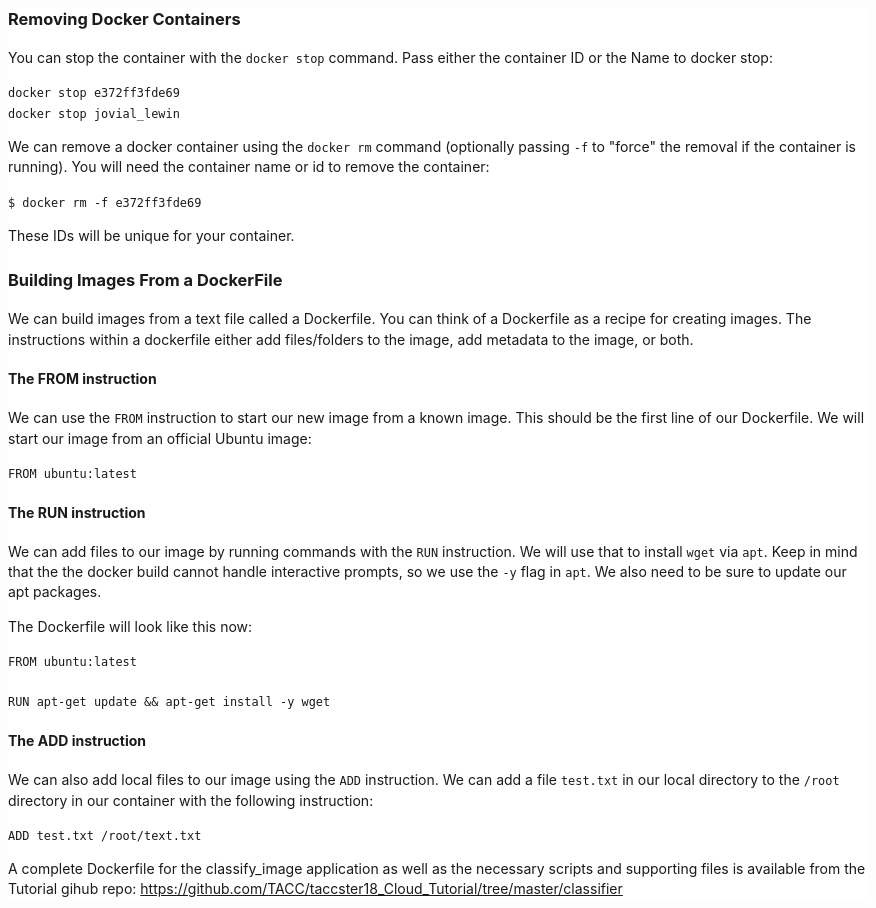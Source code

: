 
### Removing Docker Containers ###
You can stop the container with the `docker stop` command. Pass either the container ID or the Name to docker stop:
```
docker stop e372ff3fde69
docker stop jovial_lewin
```
We can remove a docker container using the `docker rm` command (optionally passing `-f` to "force" the removal if the container is running). You will need the container name or id to remove the container:
```
$ docker rm -f e372ff3fde69
```


These IDs will be unique for your container.

### Building Images From a DockerFile
We can build images from a text file called a Dockerfile. You can think of a Dockerfile as a recipe for creating images.
The instructions within a dockerfile either add files/folders to the image, add metadata to the image, or both.

#### The FROM instruction
We can use the `FROM` instruction to start our new image from a known image. This should be the first line of our Dockerfile. We will start our image from an official Ubuntu image:

```
FROM ubuntu:latest

```

#### The RUN instruction
We can add files to our image by running commands with the `RUN` instruction. We will use that to install `wget` via `apt`. Keep in mind that the the docker build cannot handle interactive prompts, so we use the `-y` flag in `apt`. We also need to be sure to update our apt packages.

The Dockerfile will look like this now:
```
FROM ubuntu:latest

RUN apt-get update && apt-get install -y wget
```

#### The ADD instruction
We can also add local files to our image using the `ADD` instruction. We can add a file `test.txt` in our local directory to the `/root` directory in our container with the following instruction:

```
ADD test.txt /root/text.txt
```

A complete Dockerfile for the classify_image application as well as the necessary scripts and supporting files is available from the Tutorial gihub repo:
<https://github.com/TACC/taccster18_Cloud_Tutorial/tree/master/classifier>
